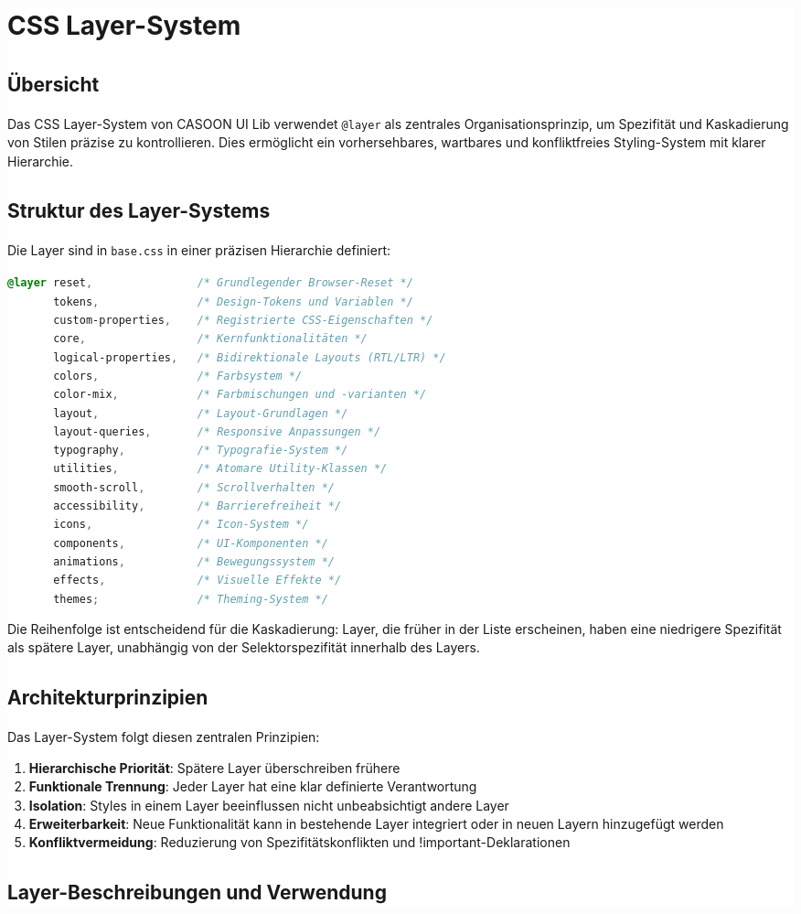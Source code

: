 # CSS Layer-System

## Übersicht

Das CSS Layer-System von CASOON UI Lib verwendet `@layer` als zentrales Organisationsprinzip, um Spezifität und Kaskadierung von Stilen präzise zu kontrollieren. Dies ermöglicht ein vorhersehbares, wartbares und konfliktfreies Styling-System mit klarer Hierarchie.

## Struktur des Layer-Systems

Die Layer sind in `base.css` in einer präzisen Hierarchie definiert:

```css
@layer reset,                /* Grundlegender Browser-Reset */
       tokens,               /* Design-Tokens und Variablen */
       custom-properties,    /* Registrierte CSS-Eigenschaften */
       core,                 /* Kernfunktionalitäten */
       logical-properties,   /* Bidirektionale Layouts (RTL/LTR) */
       colors,               /* Farbsystem */
       color-mix,            /* Farbmischungen und -varianten */
       layout,               /* Layout-Grundlagen */
       layout-queries,       /* Responsive Anpassungen */
       typography,           /* Typografie-System */
       utilities,            /* Atomare Utility-Klassen */
       smooth-scroll,        /* Scrollverhalten */
       accessibility,        /* Barrierefreiheit */
       icons,                /* Icon-System */
       components,           /* UI-Komponenten */
       animations,           /* Bewegungssystem */
       effects,              /* Visuelle Effekte */
       themes;               /* Theming-System */
```

Die Reihenfolge ist entscheidend für die Kaskadierung: Layer, die früher in der Liste erscheinen, haben eine niedrigere Spezifität als spätere Layer, unabhängig von der Selektorspezifität innerhalb des Layers.

## Architekturprinzipien

Das Layer-System folgt diesen zentralen Prinzipien:

1. **Hierarchische Priorität**: Spätere Layer überschreiben frühere
2. **Funktionale Trennung**: Jeder Layer hat eine klar definierte Verantwortung
3. **Isolation**: Styles in einem Layer beeinflussen nicht unbeabsichtigt andere Layer
4. **Erweiterbarkeit**: Neue Funktionalität kann in bestehende Layer integriert oder in neuen Layern hinzugefügt werden
5. **Konfliktvermeidung**: Reduzierung von Spezifitätskonflikten und !important-Deklarationen

## Layer-Beschreibungen und Verwendung
